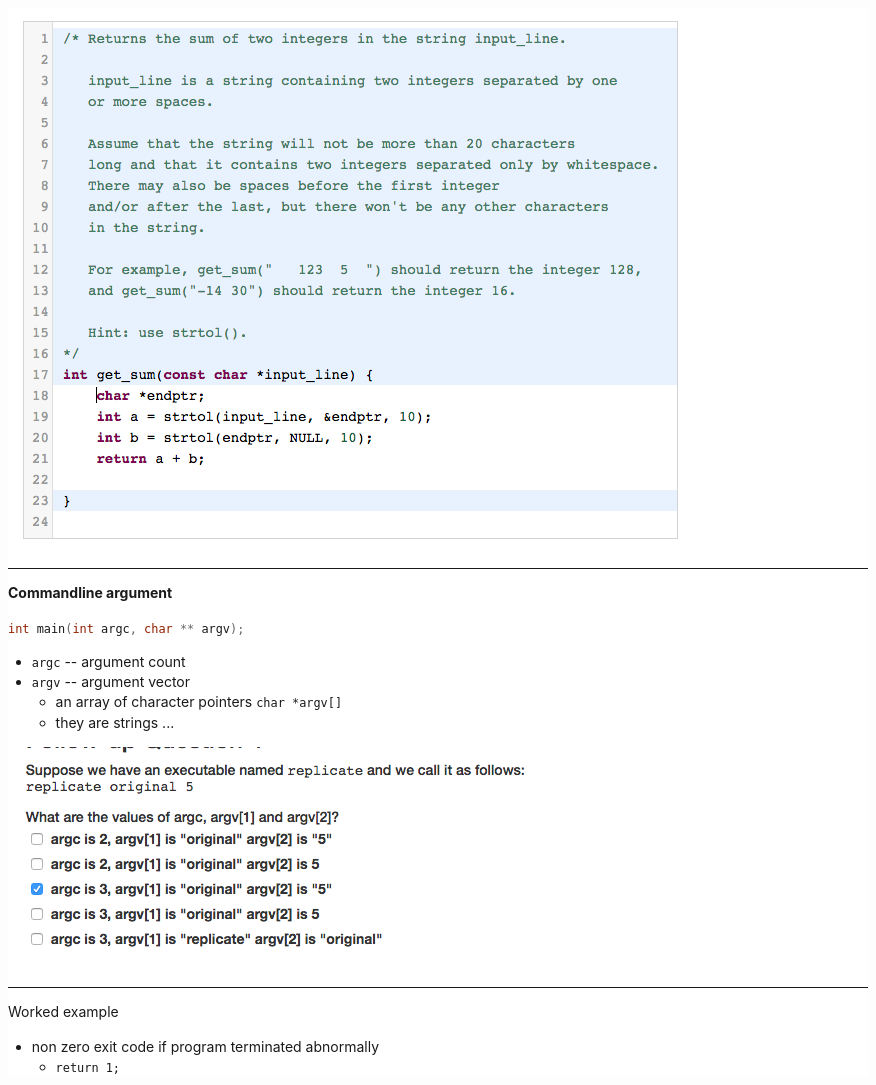 ![](assets/README-b0d6d.png)


---


__Commandline argument__


```c
int main(int argc, char ** argv);
```

+ `argc` -- argument count
+ `argv` -- argument vector
  + an array of character pointers `char *argv[]`
  + they are strings ...

![](assets/README-e2020.png)


---

Worked example

+ non zero exit code if program terminated abnormally
  + `return 1;`

